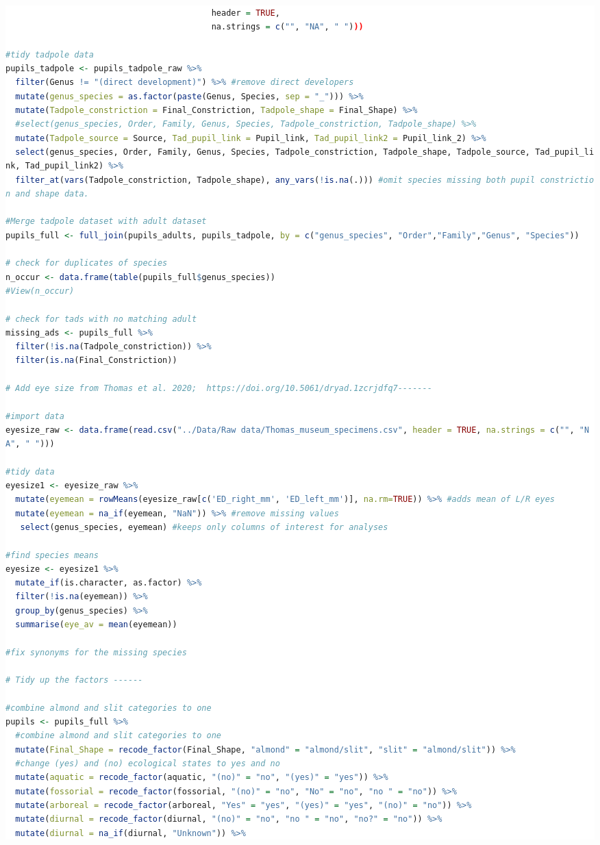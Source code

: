 ```r
                                          header = TRUE, 
                                          na.strings = c("", "NA", " "))) 

#tidy tadpole data
pupils_tadpole <- pupils_tadpole_raw %>% 
  filter(Genus != "(direct development)") %>% #remove direct developers
  mutate(genus_species = as.factor(paste(Genus, Species, sep = "_"))) %>%
  mutate(Tadpole_constriction = Final_Constriction, Tadpole_shape = Final_Shape) %>%
  #select(genus_species, Order, Family, Genus, Species, Tadpole_constriction, Tadpole_shape) %>%
  mutate(Tadpole_source = Source, Tad_pupil_link = Pupil_link, Tad_pupil_link2 = Pupil_link_2) %>%
  select(genus_species, Order, Family, Genus, Species, Tadpole_constriction, Tadpole_shape, Tadpole_source, Tad_pupil_link, Tad_pupil_link2) %>%
  filter_at(vars(Tadpole_constriction, Tadpole_shape), any_vars(!is.na(.))) #omit species missing both pupil constriction and shape data. 

#Merge tadpole dataset with adult dataset
pupils_full <- full_join(pupils_adults, pupils_tadpole, by = c("genus_species", "Order","Family","Genus", "Species"))

# check for duplicates of species
n_occur <- data.frame(table(pupils_full$genus_species))
#View(n_occur)

# check for tads with no matching adult
missing_ads <- pupils_full %>%
  filter(!is.na(Tadpole_constriction)) %>%
  filter(is.na(Final_Constriction))

# Add eye size from Thomas et al. 2020;  https://doi.org/10.5061/dryad.1zcrjdfq7-------

#import data
eyesize_raw <- data.frame(read.csv("../Data/Raw data/Thomas_museum_specimens.csv", header = TRUE, na.strings = c("", "NA", " "))) 

#tidy data
eyesize1 <- eyesize_raw %>%
  mutate(eyemean = rowMeans(eyesize_raw[c('ED_right_mm', 'ED_left_mm')], na.rm=TRUE)) %>% #adds mean of L/R eyes
  mutate(eyemean = na_if(eyemean, "NaN")) %>% #remove missing values
   select(genus_species, eyemean) #keeps only columns of interest for analyses

#find species means
eyesize <- eyesize1 %>% 
  mutate_if(is.character, as.factor) %>% 
  filter(!is.na(eyemean)) %>% 
  group_by(genus_species) %>%
  summarise(eye_av = mean(eyemean))

#fix synonyms for the missing species

# Tidy up the factors ------

#combine almond and slit categories to one
pupils <- pupils_full %>%
  #combine almond and slit categories to one
  mutate(Final_Shape = recode_factor(Final_Shape, "almond" = "almond/slit", "slit" = "almond/slit")) %>%
  #change (yes) and (no) ecological states to yes and no
  mutate(aquatic = recode_factor(aquatic, "(no)" = "no", "(yes)" = "yes")) %>%
  mutate(fossorial = recode_factor(fossorial, "(no)" = "no", "No" = "no", "no " = "no")) %>%
  mutate(arboreal = recode_factor(arboreal, "Yes" = "yes", "(yes)" = "yes", "(no)" = "no")) %>%
  mutate(diurnal = recode_factor(diurnal, "(no)" = "no", "no " = "no", "no?" = "no")) %>%
  mutate(diurnal = na_if(diurnal, "Unknown")) %>%
```